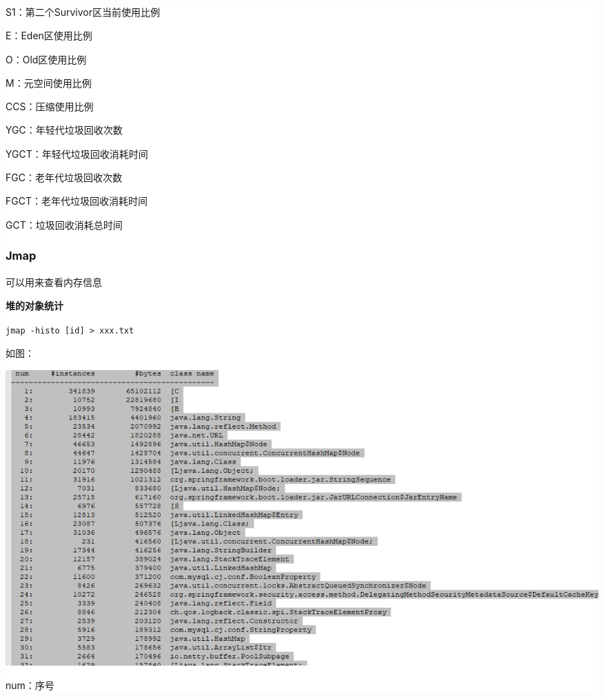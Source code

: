 S1：第二个Survivor区当前使用比例

E：Eden区使用比例

O：Old区使用比例

M：元空间使用比例

CCS：压缩使用比例

YGC：年轻代垃圾回收次数

YGCT：年轻代垃圾回收消耗时间

FGC：老年代垃圾回收次数

FGCT：老年代垃圾回收消耗时间

GCT：垃圾回收消耗总时间

### Jmap

可以用来查看内存信息

**堆的对象统计**

```
jmap -histo [id] > xxx.txt
```

如图：

![](../images/jvm/jmap-histo.jpg)

num：序号
